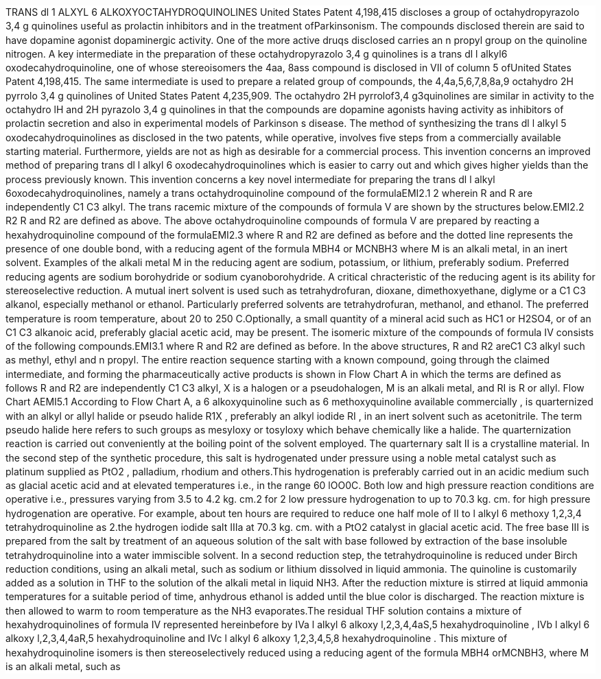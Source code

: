 TRANS dl 1 ALXYL 6 ALKOXYOCTAHYDROQUINOLINES United States Patent 4,198,415 discloses a group of octahydropyrazolo 3,4 g quinolines useful as prolactin inhibitors and in the treatment ofParkinsonism. The compounds disclosed therein are said to have dopamine agonist dopaminergic activity. One of the more active druqs disclosed carries an n propyl group on the quinoline nitrogen. A key intermediate in the preparation of these octahydropyrazolo 3,4 g quinolines is a trans dl l alkyl6 oxodecahydroquinoline, one of whose stereoisomers the 4aa, 8ass compound is disclosed in VII of column 5 ofUnited States Patent 4,198,415. The same intermediate is used to prepare a related group of compounds, the 4,4a,5,6,7,8,8a,9 octahydro 2H pyrrolo 3,4 g quinolines of United States Patent 4,235,909. The octahydro 2H pyrrolof3,4 g3quinolines are similar in activity to the octahydro lH and 2H pyrazolo 3,4 g quinolines in that the compounds are dopamine agonists having activity as inhibitors of prolactin secretion and also in experimental models of Parkinson s disease. The method of synthesizing the trans dl l alkyl 5 oxodecahydroquinolines as disclosed in the two patents, while operative, involves five steps from a commercially available starting material. Furthermore, yields are not as high as desirable for a commercial process. This invention concerns an improved method of preparing trans dl l alkyl 6 oxodecahydroquinolines which is easier to carry out and which gives higher yields than the process previously known. This invention concerns a key novel intermediate for preparing the trans dl l alkyl 6oxodecahydroquinolines, namely a trans octahydroquinoline compound of the formulaEMI2.1 2 wherein R and R are independently C1 C3 alkyl. The trans racemic mixture of the compounds of formula V are shown by the structures below.EMI2.2 R2 R and R2 are defined as above. The above octahydroquinoline compounds of formula V are prepared by reacting a hexahydroquinoline compound of the formulaEMI2.3 where R and R2 are defined as before and the dotted line represents the presence of one double bond, with a reducing agent of the formula MBH4 or MCNBH3 where M is an alkali metal, in an inert solvent. Examples of the alkali metal M in the reducing agent are sodium, potassium, or lithium, preferably sodium. Preferred reducing agents are sodium borohydride or sodium cyanoborohydride. A critical chracteristic of the reducing agent is its ability for stereoselective reduction. A mutual inert solvent is used such as tetrahydrofuran, dioxane, dimethoxyethane, diglyme or a C1 C3 alkanol, especially methanol or ethanol. Particularly preferred solvents are tetrahydrofuran, methanol, and ethanol. The preferred temperature is room temperature, about 20 to 250 C.Optionally, a small quantity of a mineral acid such as HC1 or H2SO4, or of an C1 C3 alkanoic acid, preferably glacial acetic acid, may be present. The isomeric mixture of the compounds of formula IV consists of the following compounds.EMI3.1 where R and R2 are defined as before. In the above structures, R and R2 areC1 C3 alkyl such as methyl, ethyl and n propyl. The entire reaction sequence starting with a known compound, going through the claimed intermediate, and forming the pharmaceutically active products is shown in Flow Chart A in which the terms are defined as follows R and R2 are independently C1 C3 alkyl, X is a halogen or a pseudohalogen, M is an alkali metal, and RI is R or allyl. Flow Chart AEMI5.1 According to Flow Chart A, a 6 alkoxyquinoline such as 6 methoxyquinoline available commercially , is quarternized with an alkyl or allyl halide or pseudo halide R1X , preferably an alkyl iodide RI , in an inert solvent such as acetonitrile. The term pseudo halide here refers to such groups as mesyloxy or tosyloxy which behave chemically like a halide. The quarternization reaction is carried out conveniently at the boiling point of the solvent employed. The quarternary salt II is a crystalline material. In the second step of the synthetic procedure, this salt is hydrogenated under pressure using a noble metal catalyst such as platinum supplied as PtO2 , palladium, rhodium and others.This hydrogenation is preferably carried out in an acidic medium such as glacial acetic acid and at elevated temperatures i.e., in the range 60 lOO0C. Both low and high pressure reaction conditions are operative i.e., pressures varying from 3.5 to 4.2 kg. cm.2 for 2 low pressure hydrogenation to up to 70.3 kg. cm. for high pressure hydrogenation are operative. For example, about ten hours are required to reduce one half mole of II to l alkyl 6 methoxy 1,2,3,4 tetrahydroquinoline as 2.the hydrogen iodide salt IIIa at 70.3 kg. cm. with a PtO2 catalyst in glacial acetic acid. The free base III is prepared from the salt by treatment of an aqueous solution of the salt with base followed by extraction of the base insoluble tetrahydroquinoline into a water immiscible solvent. In a second reduction step, the tetrahydroquinoline is reduced under Birch reduction conditions, using an alkali metal, such as sodium or lithium dissolved in liquid ammonia. The quinoline is customarily added as a solution in THF to the solution of the alkali metal in liquid NH3. After the reduction mixture is stirred at liquid ammonia temperatures for a suitable period of time, anhydrous ethanol is added until the blue color is discharged. The reaction mixture is then allowed to warm to room temperature as the NH3 evaporates.The residual THF solution contains a mixture of hexahydroquinolines of formula IV represented hereinbefore by IVa l alkyl 6 alkoxy l,2,3,4,4aS,5 hexahydroquinoline , IVb l alkyl 6 alkoxy l,2,3,4,4aR,5 hexahydroquinoline and IVc l alkyl 6 alkoxy 1,2,3,4,5,8 hexahydroquinoline . This mixture of hexahydroquinoline isomers is then stereoselectively reduced using a reducing agent of the formula MBH4 orMCNBH3, where M is an alkali metal, such as